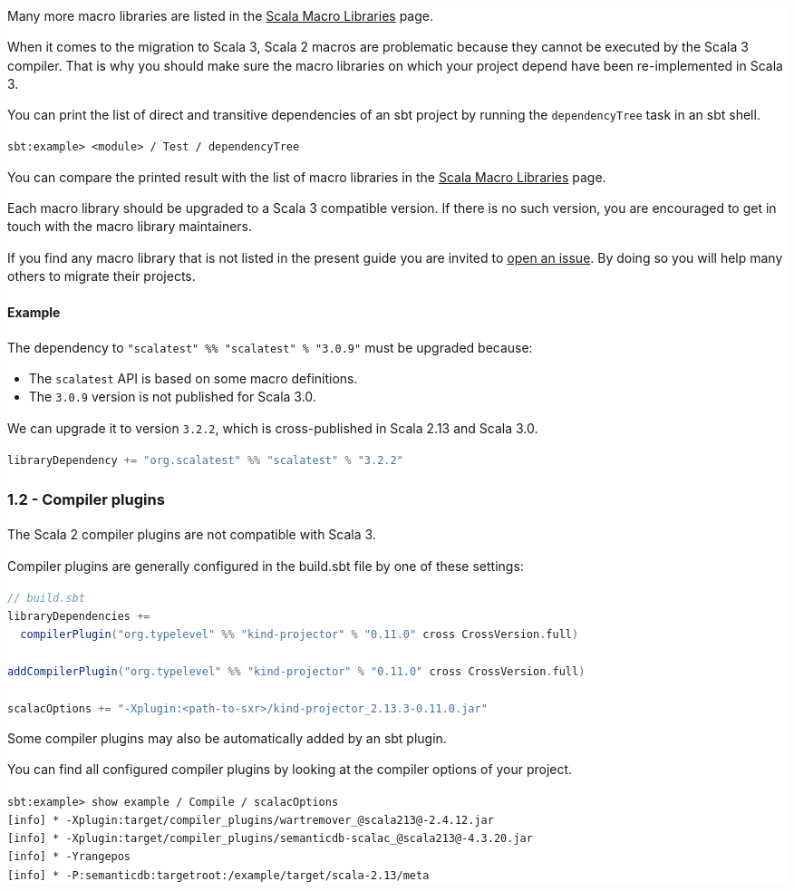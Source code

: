 Many more macro libraries are listed in the [Scala Macro Libraries](../macros/macro-libraries.md) page.

When it comes to the migration to Scala 3, Scala 2 macros are problematic because they cannot be executed by the Scala 3 compiler.
That is why you should make sure the macro libraries on which your project depend have been re-implemented in Scala 3.

You can print the list of direct and transitive dependencies of an sbt project by running the `dependencyTree` task in an sbt shell.

```shell
sbt:example> <module> / Test / dependencyTree
```

You can compare the printed result with the list of macro libraries in the [Scala Macro Libraries](../macros/macro-libraries.md) page.

Each macro library should be upgraded to a Scala 3 compatible version.
If there is no such version, you are encouraged to get in touch with the macro library maintainers.

If you find any macro library that is not listed in the present guide you are invited to [open an issue](https://github.com/scalacenter/scala-3-migration-guide/issues).
By doing so you will help many others to migrate their projects.

#### Example

The dependency to `"scalatest" %% "scalatest" % "3.0.9"` must be upgraded because:
- The `scalatest` API is based on some macro definitions.
- The `3.0.9` version is not published for Scala 3.0.

We can upgrade it to version `3.2.2`, which is cross-published in Scala 2.13 and Scala 3.0.

```scala
libraryDependency += "org.scalatest" %% "scalatest" % "3.2.2"
```

### 1.2 - Compiler plugins

The Scala 2 compiler plugins are not compatible with Scala 3.

Compiler plugins are generally configured in the build.sbt file by one of these settings:

```scala
// build.sbt
libraryDependencies +=
  compilerPlugin("org.typelevel" %% "kind-projector" % "0.11.0" cross CrossVersion.full)

addCompilerPlugin("org.typelevel" %% "kind-projector" % "0.11.0" cross CrossVersion.full)

scalacOptions += "-Xplugin:<path-to-sxr>/kind-projector_2.13.3-0.11.0.jar"
```

Some compiler plugins may also be automatically added by an sbt plugin.

You can find all configured compiler plugins by looking at the compiler options of your project.

```shell
sbt:example> show example / Compile / scalacOptions
[info] * -Xplugin:target/compiler_plugins/wartremover_@scala213@-2.4.12.jar
[info] * -Xplugin:target/compiler_plugins/semanticdb-scalac_@scala213@-4.3.20.jar
[info] * -Yrangepos
[info] * -P:semanticdb:targetroot:/example/target/scala-2.13/meta
```
